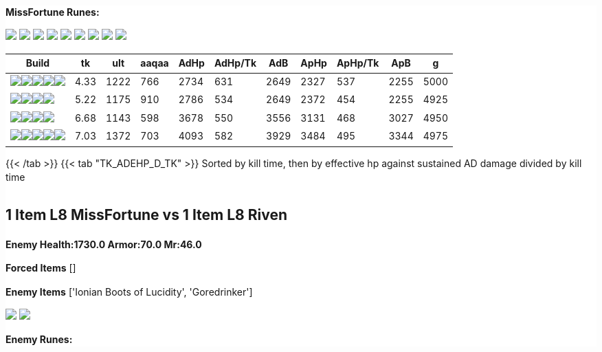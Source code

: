 **MissFortune Runes:**


![](/Styles/Precision/PressTheAttack/PressTheAttack.png)
![](/Styles/Precision/Overheal.png)
![](/Styles/Precision/LegendAlacrity/LegendAlacrity.png)
![](/Styles/Precision/CutDown/CutDown.png)
![](/Styles/Sorcery/AbsoluteFocus/AbsoluteFocus.png)
![](/Styles/Sorcery/GatheringStorm/GatheringStorm.png)
![](/StatMods/StatModsAttackSpeedIcon.png)
![](/StatMods/StatModsAdaptiveForceIcon.png)
![](/StatMods/StatModsArmorIcon.png)





 Build |tk|ult|aaqaa|AdHp|AdHp/Tk|AdB|ApHp|ApHp/Tk|ApB|g
-|-|-|-|-|-|-|-|-|-|-
![](/item/6672.png)![](/item/1001.png)![](/item/1053.png)![](/item/1055.png)![](/item/1036.png)|4.33|1222|766|2734|631|2649|2327|537|2255|5000
![](/item/3153.png)![](/item/1001.png)![](/item/1055.png)![](/item/1037.png)|5.22|1175|910|2786|534|2649|2372|454|2255|4925
![](/item/3161.png)![](/item/1001.png)![](/item/1053.png)![](/item/1055.png)|6.68|1143|598|3678|550|3556|3131|468|3027|4950
![](/item/6673.png)![](/item/1001.png)![](/item/1055.png)![](/item/1037.png)![](/item/1036.png)|7.03|1372|703|4093|582|3929|3484|495|3344|4975
{{< /tab >}}
{{< tab "TK_ADEHP_D_TK" >}}
Sorted by kill time, then by effective hp against sustained AD damage divided by kill time
## 1 Item L8 MissFortune vs 1 Item L8 Riven

**Enemy Health:1730.0 Armor:70.0 Mr:46.0**


**Forced Items** []








**Enemy Items** ['Ionian Boots of Lucidity', 'Goredrinker']





![](/item/3158.png)
![](/item/6630.png)



**Enemy Runes:**

